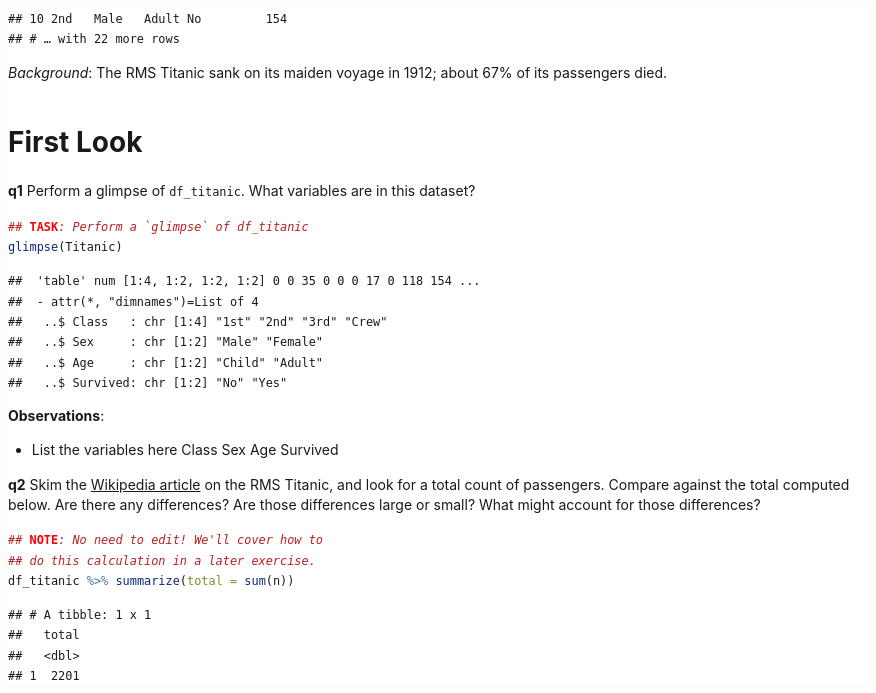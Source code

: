     ## 10 2nd   Male   Adult No         154
    ## # … with 22 more rows

*Background*: The RMS Titanic sank on its maiden voyage in 1912; about
67% of its passengers died.

# First Look



**q1** Perform a glimpse of `df_titanic`. What variables are in this
dataset?

``` r
## TASK: Perform a `glimpse` of df_titanic
glimpse(Titanic)
```

    ##  'table' num [1:4, 1:2, 1:2, 1:2] 0 0 35 0 0 0 17 0 118 154 ...
    ##  - attr(*, "dimnames")=List of 4
    ##   ..$ Class   : chr [1:4] "1st" "2nd" "3rd" "Crew"
    ##   ..$ Sex     : chr [1:2] "Male" "Female"
    ##   ..$ Age     : chr [1:2] "Child" "Adult"
    ##   ..$ Survived: chr [1:2] "No" "Yes"

**Observations**:

  - List the variables here Class Sex Age Survived

**q2** Skim the [Wikipedia
article](https://en.wikipedia.org/wiki/RMS_Titanic) on the RMS Titanic,
and look for a total count of passengers. Compare against the total
computed below. Are there any differences? Are those differences large
or small? What might account for those differences?

``` r
## NOTE: No need to edit! We'll cover how to
## do this calculation in a later exercise.
df_titanic %>% summarize(total = sum(n))
```

    ## # A tibble: 1 x 1
    ##   total
    ##   <dbl>
    ## 1  2201
